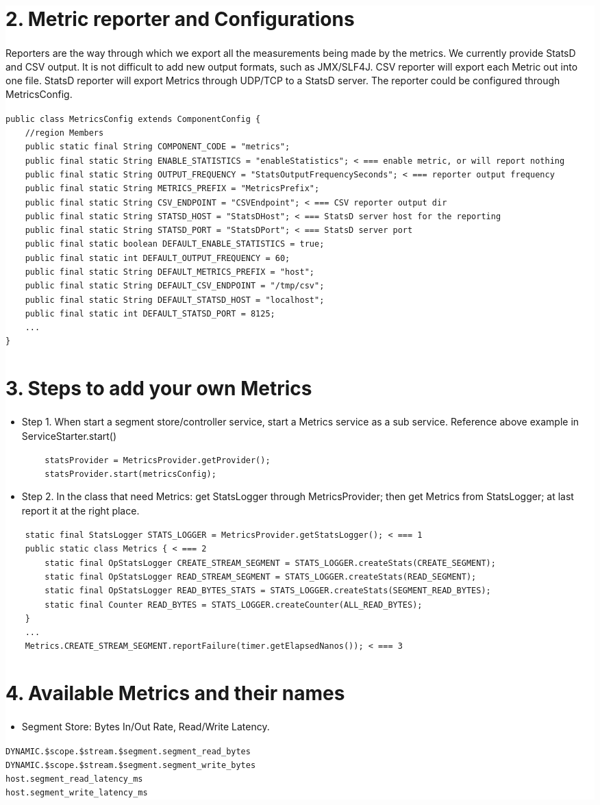 # 2. Metric reporter and Configurations
Reporters are the way through which we export all the measurements being made by the metrics. We currently provide StatsD and CSV output. It is not difficult to add new output formats, such as JMX/SLF4J.
CSV reporter will export each Metric out into one file. 
StatsD reporter will export Metrics through UDP/TCP to a StatsD server.
The reporter could be configured through MetricsConfig.
```
public class MetricsConfig extends ComponentConfig {
    //region Members
    public static final String COMPONENT_CODE = "metrics";
    public final static String ENABLE_STATISTICS = "enableStatistics"; < === enable metric, or will report nothing
    public final static String OUTPUT_FREQUENCY = "StatsOutputFrequencySeconds"; < === reporter output frequency
    public final static String METRICS_PREFIX = "MetricsPrefix"; 
    public final static String CSV_ENDPOINT = "CSVEndpoint"; < === CSV reporter output dir
    public final static String STATSD_HOST = "StatsDHost"; < === StatsD server host for the reporting
    public final static String STATSD_PORT = "StatsDPort"; < === StatsD server port
    public final static boolean DEFAULT_ENABLE_STATISTICS = true;
    public final static int DEFAULT_OUTPUT_FREQUENCY = 60;
    public final static String DEFAULT_METRICS_PREFIX = "host";
    public final static String DEFAULT_CSV_ENDPOINT = "/tmp/csv";
    public final static String DEFAULT_STATSD_HOST = "localhost";
    public final static int DEFAULT_STATSD_PORT = 8125;
    ...
}
```

# 3. Steps to add your own Metrics
* Step 1. When start a segment store/controller service, start a Metrics service as a sub service. Reference above example in ServiceStarter.start()
```
        statsProvider = MetricsProvider.getProvider();
        statsProvider.start(metricsConfig);    
```
* Step 2. In the class that need Metrics: get StatsLogger through MetricsProvider; then get Metrics from StatsLogger; at last report it at the right place.
```
    static final StatsLogger STATS_LOGGER = MetricsProvider.getStatsLogger(); < === 1
    public static class Metrics { < === 2
        static final OpStatsLogger CREATE_STREAM_SEGMENT = STATS_LOGGER.createStats(CREATE_SEGMENT);
        static final OpStatsLogger READ_STREAM_SEGMENT = STATS_LOGGER.createStats(READ_SEGMENT);
        static final OpStatsLogger READ_BYTES_STATS = STATS_LOGGER.createStats(SEGMENT_READ_BYTES);
        static final Counter READ_BYTES = STATS_LOGGER.createCounter(ALL_READ_BYTES);
    }
    ...
    Metrics.CREATE_STREAM_SEGMENT.reportFailure(timer.getElapsedNanos()); < === 3
```
# 4. Available Metrics and their names
* Segment Store: Bytes In/Out Rate, Read/Write Latency.
````
DYNAMIC.$scope.$stream.$segment.segment_read_bytes
DYNAMIC.$scope.$stream.$segment.segment_write_bytes
host.segment_read_latency_ms
host.segment_write_latency_ms 
````
